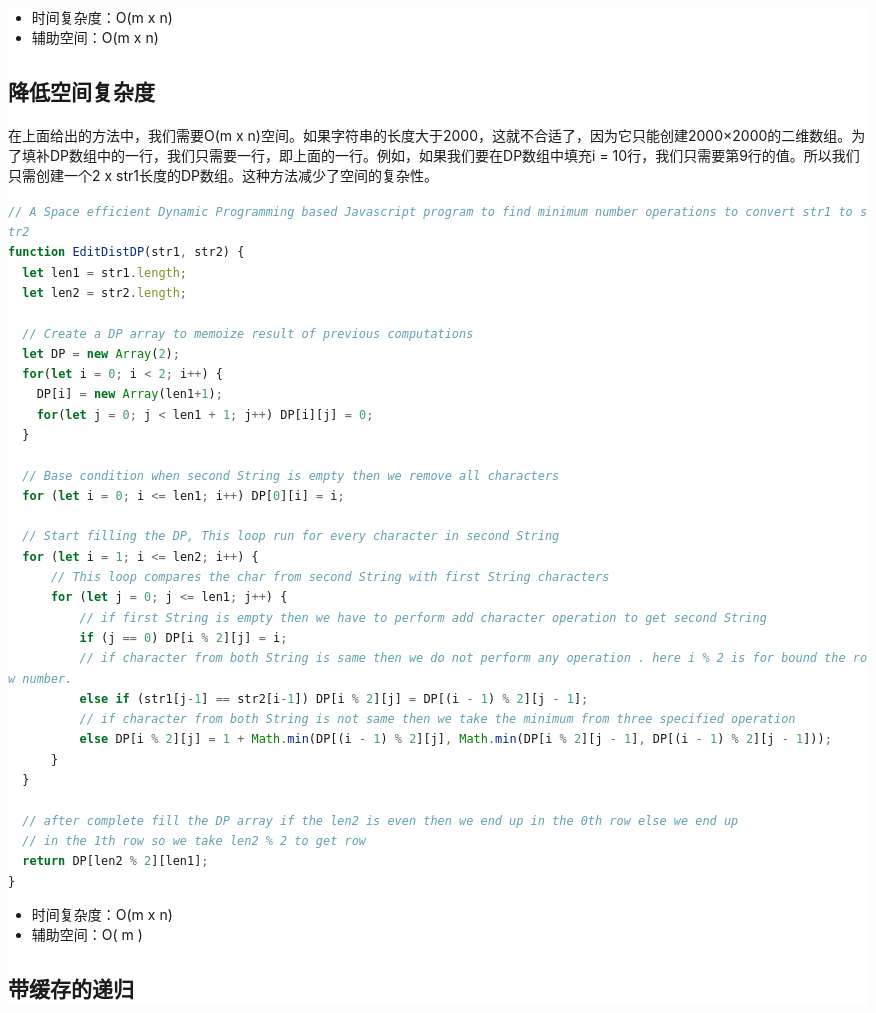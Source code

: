 - 时间复杂度：O(m x n)
- 辅助空间：O(m x n)

## 降低空间复杂度

在上面给出的方法中，我们需要O(m x n)空间。如果字符串的长度大于2000，这就不合适了，因为它只能创建2000×2000的二维数组。为了填补DP数组中的一行，我们只需要一行，即上面的一行。例如，如果我们要在DP数组中填充i = 10行，我们只需要第9行的值。所以我们只需创建一个2 x str1长度的DP数组。这种方法减少了空间的复杂性。

```js
// A Space efficient Dynamic Programming based Javascript program to find minimum number operations to convert str1 to str2
function EditDistDP(str1, str2) {
  let len1 = str1.length;
  let len2 = str2.length;

  // Create a DP array to memoize result of previous computations
  let DP = new Array(2);
  for(let i = 0; i < 2; i++) {
    DP[i] = new Array(len1+1);
    for(let j = 0; j < len1 + 1; j++) DP[i][j] = 0;
  }

  // Base condition when second String is empty then we remove all characters
  for (let i = 0; i <= len1; i++) DP[0][i] = i;

  // Start filling the DP, This loop run for every character in second String
  for (let i = 1; i <= len2; i++) {
      // This loop compares the char from second String with first String characters
      for (let j = 0; j <= len1; j++) {
          // if first String is empty then we have to perform add character operation to get second String
          if (j == 0) DP[i % 2][j] = i;
          // if character from both String is same then we do not perform any operation . here i % 2 is for bound the row number.
          else if (str1[j-1] == str2[i-1]) DP[i % 2][j] = DP[(i - 1) % 2][j - 1];
          // if character from both String is not same then we take the minimum from three specified operation
          else DP[i % 2][j] = 1 + Math.min(DP[(i - 1) % 2][j], Math.min(DP[i % 2][j - 1], DP[(i - 1) % 2][j - 1]));
      }
  }

  // after complete fill the DP array if the len2 is even then we end up in the 0th row else we end up
  // in the 1th row so we take len2 % 2 to get row
  return DP[len2 % 2][len1];
}
```

- 时间复杂度：O(m x n)
- 辅助空间：O( m )

## 带缓存的递归
